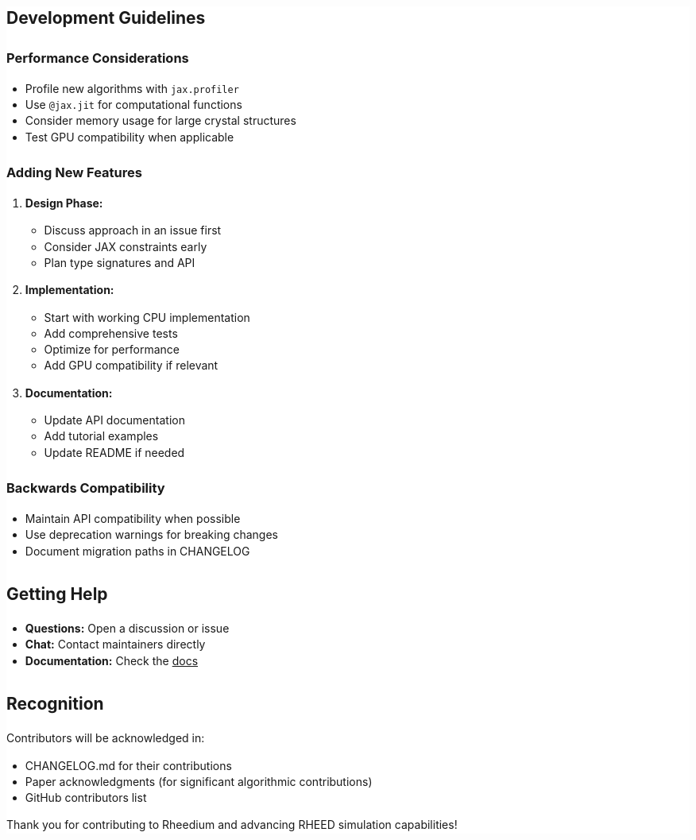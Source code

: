 ## Development Guidelines

### Performance Considerations

- Profile new algorithms with `jax.profiler`
- Use `@jax.jit` for computational functions
- Consider memory usage for large crystal structures
- Test GPU compatibility when applicable

### Adding New Features

1. **Design Phase:**
   - Discuss approach in an issue first
   - Consider JAX constraints early
   - Plan type signatures and API

2. **Implementation:**
   - Start with working CPU implementation
   - Add comprehensive tests
   - Optimize for performance
   - Add GPU compatibility if relevant

3. **Documentation:**
   - Update API documentation
   - Add tutorial examples
   - Update README if needed

### Backwards Compatibility

- Maintain API compatibility when possible
- Use deprecation warnings for breaking changes
- Document migration paths in CHANGELOG

## Getting Help

- **Questions:** Open a discussion or issue
- **Chat:** Contact maintainers directly
- **Documentation:** Check the [docs](https://rheedium.readthedocs.io/)

## Recognition

Contributors will be acknowledged in:
- CHANGELOG.md for their contributions
- Paper acknowledgments (for significant algorithmic contributions)
- GitHub contributors list

Thank you for contributing to Rheedium and advancing RHEED simulation capabilities!